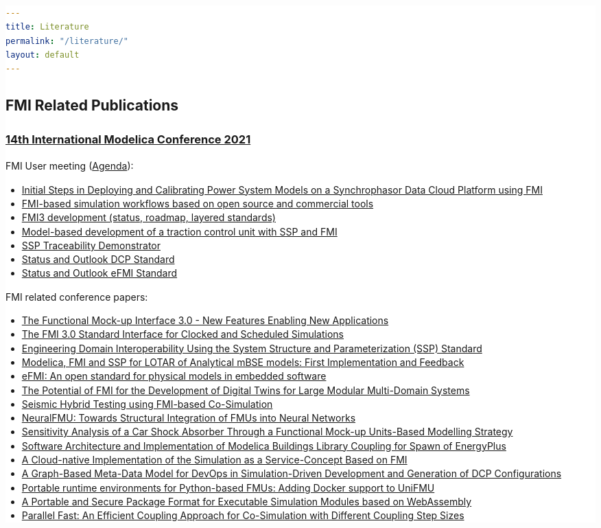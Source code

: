 ```yaml
---
title: Literature
permalink: "/literature/"
layout: default
---
```


## FMI Related Publications


### [14th International Modelica Conference 2021](https://2021.international.conference.modelica.org/)

FMI User meeting ([Agenda](https://raw.githubusercontent.com/modelica/ModelicaConference2021/master/presentations/FMI-User-Meeting/00_Modelica21_FMI_User_Meeting_Overview.pdf)):
* [Initial Steps in Deploying and Calibrating Power System Models on a Synchrophasor Data Cloud Platform using FMI](https://raw.githubusercontent.com/modelica/ModelicaConference2021/master/presentations/FMI-User-Meeting/01_FMI_Dominion_Model_Calibration_Slides.pdf)
* [FMI-based simulation workflows based on open source and commercial tools](https://raw.githubusercontent.com/modelica/ModelicaConference2021/master/presentations/FMI-User-Meeting/02_FMI-based-simulation-workflows.pdf)
* [FMI3 development (status, roadmap, layered standards)](https://raw.githubusercontent.com/modelica/ModelicaConference2021/master/presentations/FMI-User-Meeting/04_FMI3_development.pdf)
* [Model-based development of a traction control unit with SSP and FMI](https://raw.githubusercontent.com/modelica/ModelicaConference2021/master/presentations/FMI-User-Meeting/07_MBD-SSP_ModelicaConf-Esen.pdf)
* [SSP Traceability Demonstrator](https://raw.githubusercontent.com/modelica/ModelicaConference2021/master/presentations/FMI-User-Meeting/08_SSPTraceabilitySlides.pdf)
* [Status and Outlook DCP Standard](https://raw.githubusercontent.com/modelica/ModelicaConference2021/master/presentations/FMI-User-Meeting/09_DCP_Status_2021.pdf)
* [Status and Outlook eFMI Standard](https://raw.githubusercontent.com/modelica/ModelicaConference2021/master/presentations/FMI-User-Meeting/10_eFMI-status-and-outlook.pdf)

FMI related conference papers:
* [The Functional Mock-up Interface 3.0 - New Features Enabling New Applications](https://doi.org/10.3384/ecp2118117)
* [The FMI 3.0 Standard Interface for Clocked and Scheduled Simulations](https://doi.org/10.3384/ecp2118127)
* [Engineering Domain Interoperability Using the System Structure and Parameterization (SSP) Standard](https://doi.org/10.3384/ecp2118137)
* [Modelica, FMI and SSP for LOTAR of Analytical mBSE models: First Implementation and Feedback](https://doi.org/10.3384/ecp2118149)
* [eFMI: An open standard for physical models in embedded software](https://doi.org/10.3384/ecp2118157)
* [The Potential of FMI for the Development of Digital Twins for Large Modular Multi-Domain Systems](https://doi.org/10.3384/ecp21181235)
* [Seismic Hybrid Testing using FMI-based Co-Simulation](https://doi.org/10.3384/ecp21181287)
* [NeuralFMU: Towards Structural Integration of FMUs into Neural Networks](https://doi.org/10.3384/ecp21181297)
* [Sensitivity Analysis of a Car Shock Absorber Through a Functional Mock-up Units-Based Modelling Strategy](https://doi.org/10.3384/ecp21181307)
* [Software Architecture and Implementation of Modelica Buildings Library Coupling for Spawn of EnergyPlus](https://doi.org/10.3384/ecp21181325)
* [A Cloud-native Implementation of the Simulation as a Service-Concept Based on FMI](https://doi.org/10.3384/ecp21181393)
* [A Graph-Based Meta-Data Model for DevOps in Simulation-Driven Development and Generation of DCP Configurations](https://doi.org/10.3384/ecp21181411)
* [Portable runtime environments for Python-based FMUs: Adding Docker support to UniFMU](https://ecp.ep.liu.se/index.php/modelica/article/view/220)
* [A Portable and Secure Package Format for Executable Simulation Modules based on WebAssembly](https://doi.org/10.3384/ecp21181443)
* [Parallel Fast: An Efficient Coupling Approach for Co-Simulation with Different Coupling Step Sizes](https://doi.org/10.3384/ecp21181649)